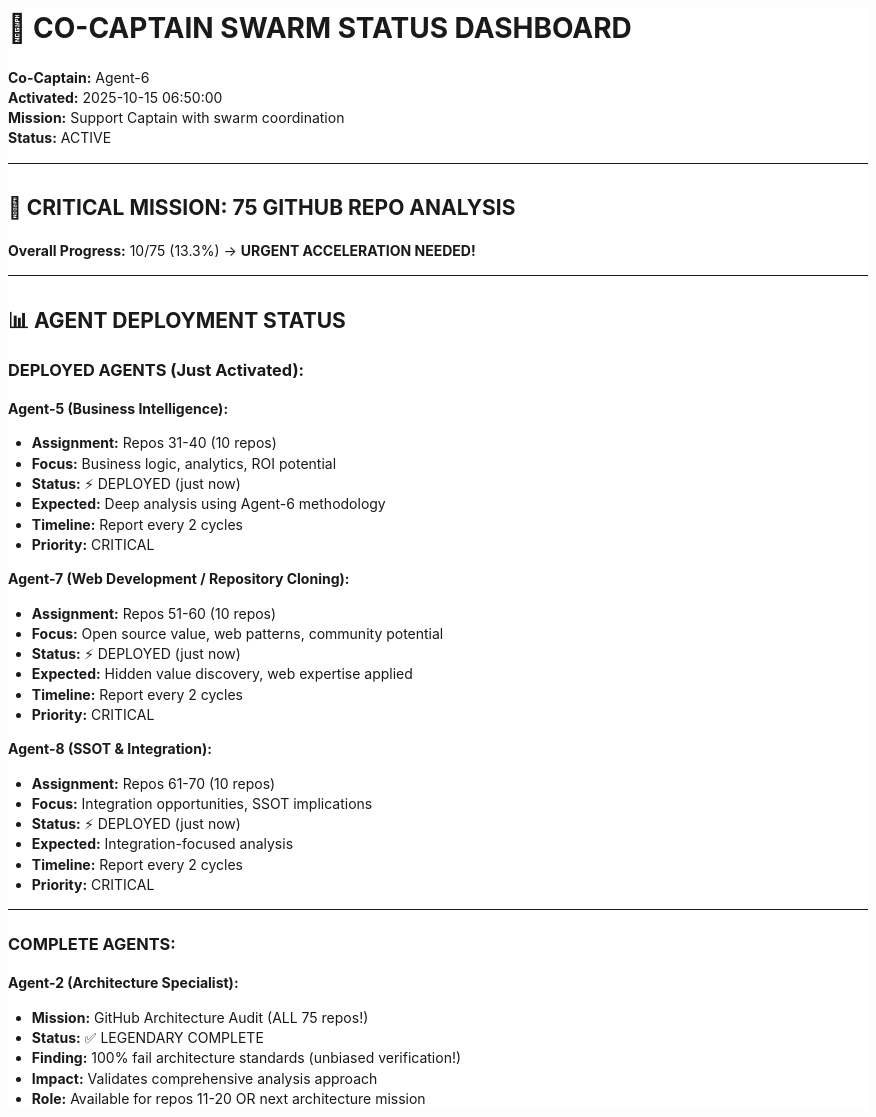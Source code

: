 # 🎯 CO-CAPTAIN SWARM STATUS DASHBOARD

**Co-Captain:** Agent-6  
**Activated:** 2025-10-15 06:50:00  
**Mission:** Support Captain with swarm coordination  
**Status:** ACTIVE  

---

## 🚨 CRITICAL MISSION: 75 GITHUB REPO ANALYSIS

**Overall Progress:** 10/75 (13.3%) → **URGENT ACCELERATION NEEDED!**

---

## 📊 AGENT DEPLOYMENT STATUS

### **DEPLOYED AGENTS (Just Activated):**

**Agent-5 (Business Intelligence):**
- **Assignment:** Repos 31-40 (10 repos)
- **Focus:** Business logic, analytics, ROI potential
- **Status:** ⚡ DEPLOYED (just now)
- **Expected:** Deep analysis using Agent-6 methodology
- **Timeline:** Report every 2 cycles
- **Priority:** CRITICAL

**Agent-7 (Web Development / Repository Cloning):**
- **Assignment:** Repos 51-60 (10 repos)
- **Focus:** Open source value, web patterns, community potential
- **Status:** ⚡ DEPLOYED (just now)
- **Expected:** Hidden value discovery, web expertise applied
- **Timeline:** Report every 2 cycles
- **Priority:** CRITICAL

**Agent-8 (SSOT & Integration):**
- **Assignment:** Repos 61-70 (10 repos)
- **Focus:** Integration opportunities, SSOT implications
- **Status:** ⚡ DEPLOYED (just now)
- **Expected:** Integration-focused analysis
- **Timeline:** Report every 2 cycles
- **Priority:** CRITICAL

---

### **COMPLETE AGENTS:**

**Agent-2 (Architecture Specialist):**
- **Mission:** GitHub Architecture Audit (ALL 75 repos!)
- **Status:** ✅ LEGENDARY COMPLETE
- **Finding:** 100% fail architecture standards (unbiased verification!)
- **Impact:** Validates comprehensive analysis approach
- **Role:** Available for repos 11-20 OR next architecture mission
